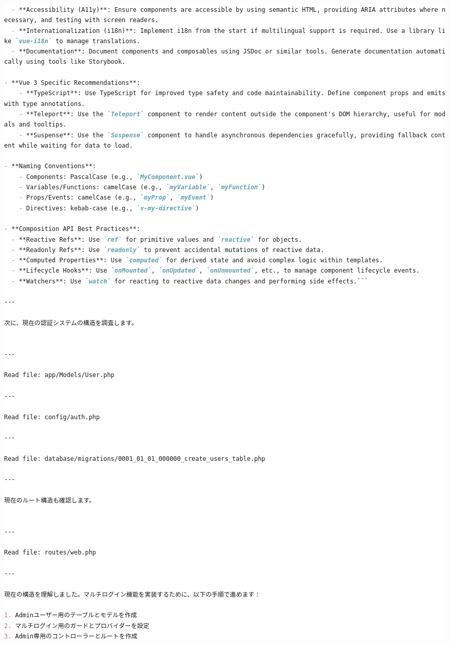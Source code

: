 ```markdown
  - **Accessibility (A11y)**: Ensure components are accessible by using semantic HTML, providing ARIA attributes where necessary, and testing with screen readers. 
  - **Internationalization (i18n)**: Implement i18n from the start if multilingual support is required. Use a library like `vue-i18n` to manage translations. 
  - **Documentation**: Document components and composables using JSDoc or similar tools. Generate documentation automatically using tools like Storybook. 

- **Vue 3 Specific Recommendations**:
    - **TypeScript**: Use TypeScript for improved type safety and code maintainability. Define component props and emits with type annotations.
    - **Teleport**: Use the `Teleport` component to render content outside the component's DOM hierarchy, useful for modals and tooltips.
    - **Suspense**: Use the `Suspense` component to handle asynchronous dependencies gracefully, providing fallback content while waiting for data to load.

- **Naming Conventions**:
    - Components: PascalCase (e.g., `MyComponent.vue`)
    - Variables/Functions: camelCase (e.g., `myVariable`, `myFunction`)
    - Props/Events: camelCase (e.g., `myProp`, `myEvent`)
    - Directives: kebab-case (e.g., `v-my-directive`)

- **Composition API Best Practices**:
  - **Reactive Refs**: Use `ref` for primitive values and `reactive` for objects. 
  - **Readonly Refs**: Use `readonly` to prevent accidental mutations of reactive data.
  - **Computed Properties**: Use `computed` for derived state and avoid complex logic within templates.
  - **Lifecycle Hooks**: Use `onMounted`, `onUpdated`, `onUnmounted`, etc., to manage component lifecycle events.
  - **Watchers**: Use `watch` for reacting to reactive data changes and performing side effects.```

---

次に、現在の認証システムの構造を調査します。


---

Read file: app/Models/User.php

---

Read file: config/auth.php

---

Read file: database/migrations/0001_01_01_000000_create_users_table.php

---

現在のルート構造も確認します。


---

Read file: routes/web.php

---

現在の構造を理解しました。マルチログイン機能を実装するために、以下の手順で進めます：

1. Adminユーザー用のテーブルとモデルを作成
2. マルチログイン用のガードとプロバイダーを設定
3. Admin専用のコントローラーとルートを作成
```